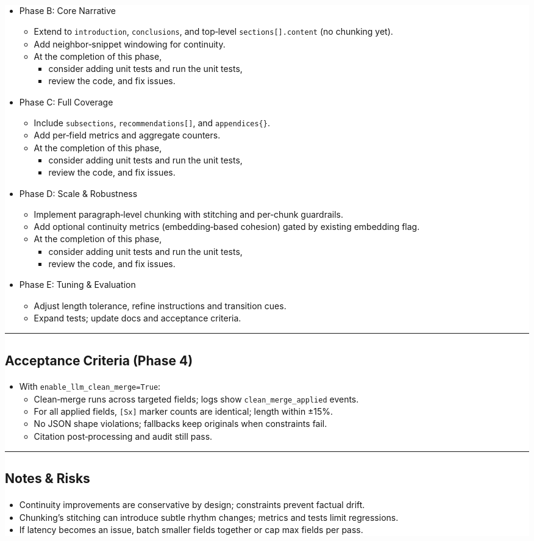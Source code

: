 - Phase B: Core Narrative

  - Extend to `introduction`, `conclusions`, and top‑level `sections[].content` (no chunking yet).
  - Add neighbor‑snippet windowing for continuity.
  - At the completion of this phase,
    - consider adding unit tests and run the unit tests,
    - review the code, and fix issues.

- Phase C: Full Coverage

  - Include `subsections`, `recommendations[]`, and `appendices{}`.
  - Add per‑field metrics and aggregate counters.
  - At the completion of this phase,
    - consider adding unit tests and run the unit tests,
    - review the code, and fix issues.

- Phase D: Scale & Robustness

  - Implement paragraph‑level chunking with stitching and per‑chunk guardrails.
  - Add optional continuity metrics (embedding‑based cohesion) gated by existing embedding flag.
  - At the completion of this phase,
    - consider adding unit tests and run the unit tests,
    - review the code, and fix issues.

- Phase E: Tuning & Evaluation
  - Adjust length tolerance, refine instructions and transition cues.
  - Expand tests; update docs and acceptance criteria.

---

## Acceptance Criteria (Phase 4)

- With `enable_llm_clean_merge=True`:
  - Clean‑merge runs across targeted fields; logs show `clean_merge_applied` events.
  - For all applied fields, `[Sx]` marker counts are identical; length within ±15%.
  - No JSON shape violations; fallbacks keep originals when constraints fail.
  - Citation post‑processing and audit still pass.

---

## Notes & Risks

- Continuity improvements are conservative by design; constraints prevent factual drift.
- Chunking’s stitching can introduce subtle rhythm changes; metrics and tests limit regressions.
- If latency becomes an issue, batch smaller fields together or cap max fields per pass.
